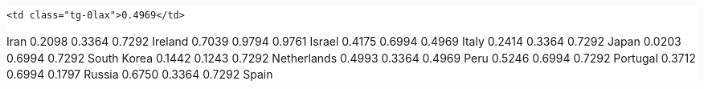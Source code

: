     <td class="tg-0lax">0.4969</td>
  </tr>
  <tr>
    <td class="tg-1wig">Iran</td>
    <td class="tg-0lax">0.2098</td>
    <td class="tg-0lax">0.3364</td>
    <td class="tg-0lax">0.7292</td>
  </tr>
  <tr>
    <td class="tg-1wig">Ireland</td>
    <td class="tg-0lax">0.7039</td>
    <td class="tg-0lax">0.9794</td>
    <td class="tg-0lax">0.9761</td>
  </tr>
  <tr>
    <td class="tg-1wig">Israel</td>
    <td class="tg-0lax">0.4175</td>
    <td class="tg-0lax">0.6994</td>
    <td class="tg-0lax">0.4969</td>
  </tr>
  <tr>
    <td class="tg-1wig">Italy</td>
    <td class="tg-0lax">0.2414</td>
    <td class="tg-0lax">0.3364</td>
    <td class="tg-0lax">0.7292</td>
  </tr>
  <tr>
    <td class="tg-1wig">Japan</td>
    <td class="tg-1wig">0.0203</td>
    <td class="tg-0lax">0.6994</td>
    <td class="tg-0lax">0.7292</td>
  </tr>
  <tr>
    <td class="tg-1wig">South Korea</td>
    <td class="tg-0lax">0.1442</td>
    <td class="tg-0lax">0.1243</td>
    <td class="tg-0lax">0.7292</td>
  </tr>
  <tr>
    <td class="tg-1wig">Netherlands</td>
    <td class="tg-0lax">0.4993</td>
    <td class="tg-0lax">0.3364</td>
    <td class="tg-0lax">0.4969</td>
  </tr>
  <tr>
    <td class="tg-1wig">Peru</td>
    <td class="tg-0lax">0.5246</td>
    <td class="tg-0lax">0.6994</td>
    <td class="tg-0lax">0.7292</td>
  </tr>
  <tr>
    <td class="tg-1wig">Portugal</td>
    <td class="tg-0lax">0.3712</td>
    <td class="tg-0lax">0.6994</td>
    <td class="tg-0lax">0.1797</td>
  </tr>
  <tr>
    <td class="tg-1wig">Russia</td>
    <td class="tg-0lax">0.6750</td>
    <td class="tg-0lax">0.3364</td>
    <td class="tg-0lax">0.7292</td>
  </tr>
  <tr>
    <td class="tg-1wig">Spain</td>